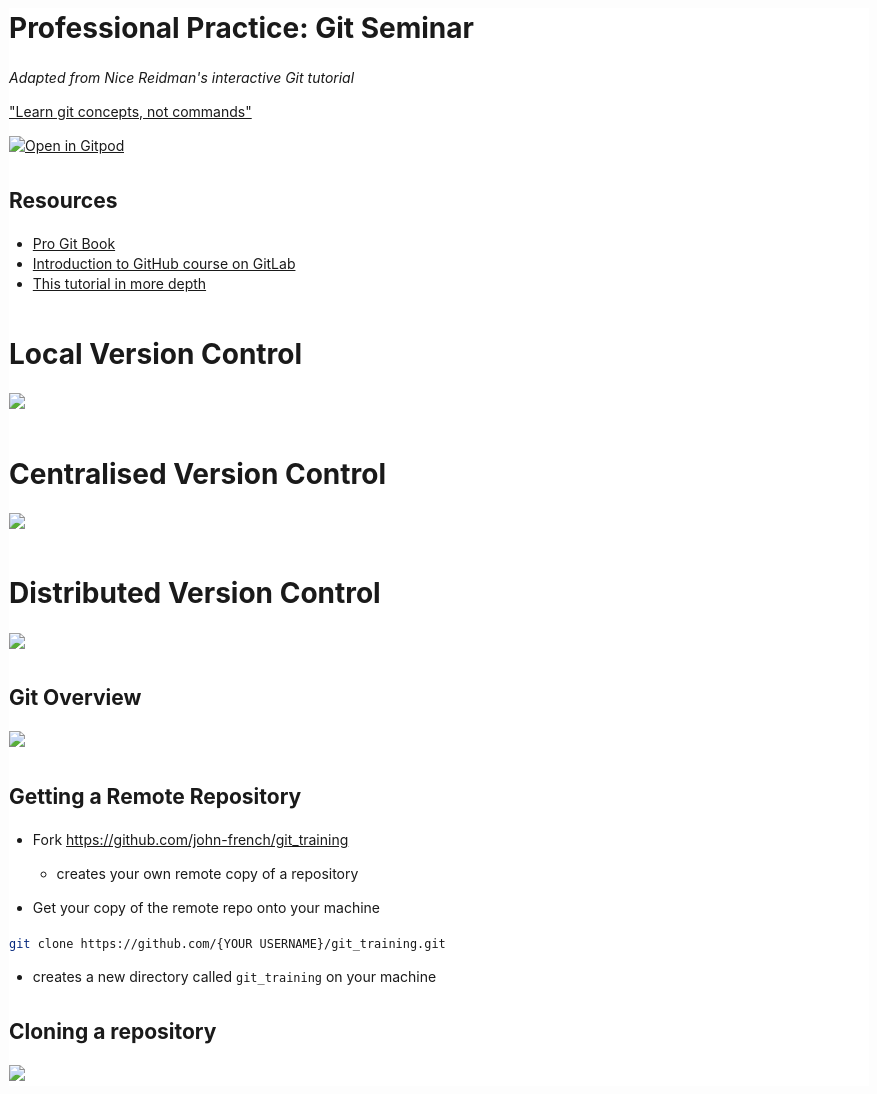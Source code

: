 # Professional Practice: Git Seminar
_Adapted from Nice Reidman's interactive Git tutorial_

["Learn git concepts, not commands"](https://dev.to/unseenwizzard/learn-git-concepts-not-commands-4gjc)

[![Open in Gitpod](https://gitpod.io/button/open-in-gitpod.svg)](https://gitpod.io#snapshot/10b5498d-ec6a-4ff6-a80b-d03376d487cb)

## Resources
- [Pro Git Book](https://git-scm.com/book/en/v2)
- [Introduction to GitHub course on GitLab](https://lab.github.com/githubtraining/introduction-to-github)
- [This tutorial in more depth](./TUTORIAL.md)

# Local Version Control
<img src="./images/localVCS.png" height="400"/>

# Centralised Version Control
<img src="./images/cvcs.png" height="400"/>

# Distributed Version Control
<img src="./images/dvcs.png" height="500"/>

## Git Overview

<img src="./images/teachingGit/1-dvcs.png" width="700"/>

## Getting a Remote Repository
- Fork https://github.com/john-french/git_training
  - creates your own remote copy of a repository

- Get your copy of the remote repo onto your machine


```sh
git clone https://github.com/{YOUR USERNAME}/git_training.git
```

- creates a new directory called `git_training` on your machine


## Cloning a repository
<img src="./images/teachingGit/2-clone.png" width="700"/>
